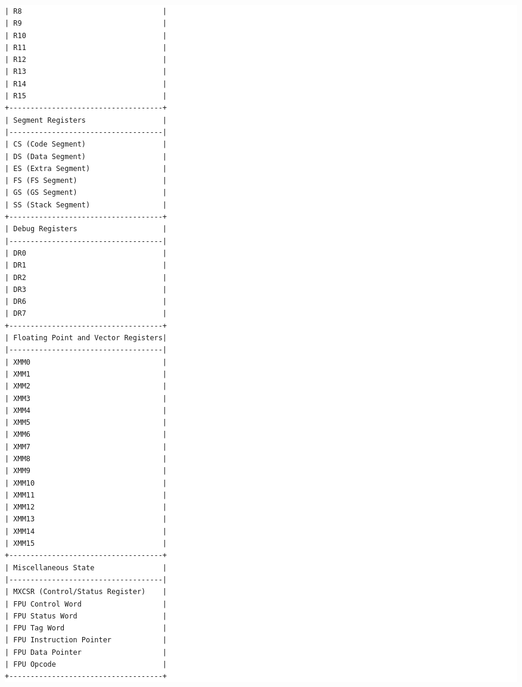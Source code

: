 ```
| R8                                 |
| R9                                 |
| R10                                |
| R11                                |
| R12                                |
| R13                                |
| R14                                |
| R15                                |
+------------------------------------+
| Segment Registers                  |
|------------------------------------|
| CS (Code Segment)                  |
| DS (Data Segment)                  |
| ES (Extra Segment)                 |
| FS (FS Segment)                    |
| GS (GS Segment)                    |
| SS (Stack Segment)                 |
+------------------------------------+
| Debug Registers                    |
|------------------------------------|
| DR0                                |
| DR1                                |
| DR2                                |
| DR3                                |
| DR6                                |
| DR7                                |
+------------------------------------+
| Floating Point and Vector Registers|
|------------------------------------|
| XMM0                               |
| XMM1                               |
| XMM2                               |
| XMM3                               |
| XMM4                               |
| XMM5                               |
| XMM6                               |
| XMM7                               |
| XMM8                               |
| XMM9                               |
| XMM10                              |
| XMM11                              |
| XMM12                              |
| XMM13                              |
| XMM14                              |
| XMM15                              |
+------------------------------------+
| Miscellaneous State                |
|------------------------------------|
| MXCSR (Control/Status Register)    |
| FPU Control Word                   |
| FPU Status Word                    |
| FPU Tag Word                       |
| FPU Instruction Pointer            |
| FPU Data Pointer                   |
| FPU Opcode                         |
+------------------------------------+
```
